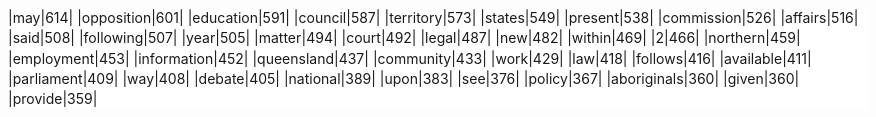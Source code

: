 |may|614|
|opposition|601|
|education|591|
|council|587|
|territory|573|
|states|549|
|present|538|
|commission|526|
|affairs|516|
|said|508|
|following|507|
|year|505|
|matter|494|
|court|492|
|legal|487|
|new|482|
|within|469|
|2|466|
|northern|459|
|employment|453|
|information|452|
|queensland|437|
|community|433|
|work|429|
|law|418|
|follows|416|
|available|411|
|parliament|409|
|way|408|
|debate|405|
|national|389|
|upon|383|
|see|376|
|policy|367|
|aboriginals|360|
|given|360|
|provide|359|